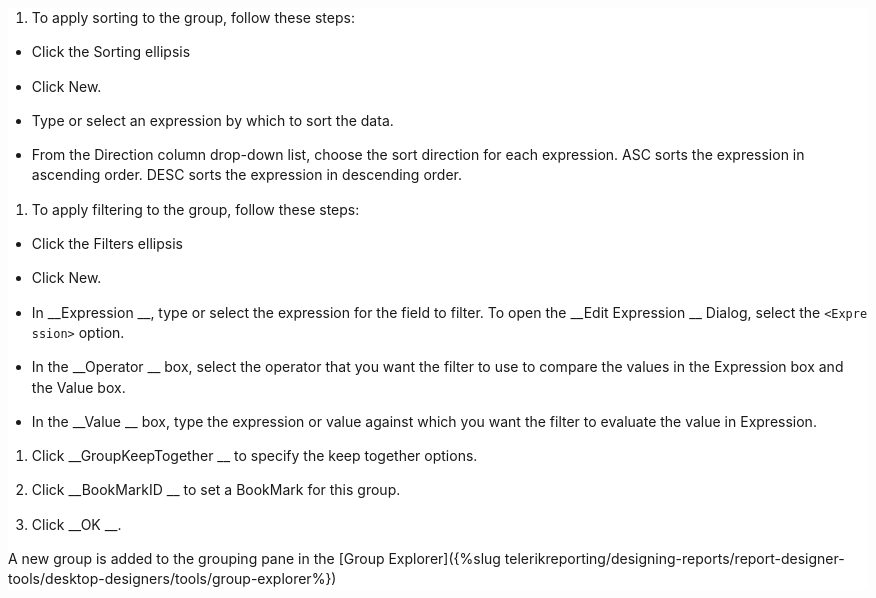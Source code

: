 

1.  To apply sorting to the group, follow these steps:
         


* Click the Sorting ellipsis


* Click New.


* Type or select an expression by which to sort the data.


* From the Direction column drop-down list, choose the sort direction 
  for each expression. ASC sorts the expression in ascending order. DESC sorts 
  the expression in descending order.


1.  To apply filtering to the group, follow these steps:
         


* Click the Filters ellipsis


* Click New.


* In 
__Expression
__, type or select the expression for the field to filter. To open the 
__Edit Expression
__ Dialog, select the ```<Expression>``` option.


* In the 
__Operator
__ box, select the operator that you want the filter to use to compare the values in the Expression box and the Value box.


* In the 
__Value
__ box, type the expression or value against which you want the filter to evaluate the value in Expression.


1. Click 
__GroupKeepTogether
__ to specify the keep together options.
  


1. Click 
__BookMarkID
__ to set a BookMark for this group.


1. Click 
__OK
__.


A new group is added to the grouping pane in the 
[Group Explorer]({%slug telerikreporting/designing-reports/report-designer-tools/desktop-designers/tools/group-explorer%})
 